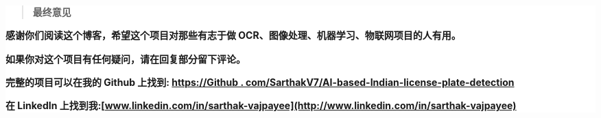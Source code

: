 > ****最终意见****

**感谢你们阅读这个博客，希望这个项目对那些有志于做 OCR、图像处理、机器学习、物联网项目的人有用。**

**如果你对这个项目有任何疑问，请在回复部分留下评论。**

**完整的项目可以在我的 Github 上找到:
[https://Github . com/SarthakV7/AI-based-Indian-license-plate-detection](https://github.com/SarthakV7/AI-based-indian-license-plate-detection)**

**在 LinkedIn 上找到我:[www.linkedin.com/in/sarthak-vajpayee](http://www.linkedin.com/in/sarthak-vajpayee)**